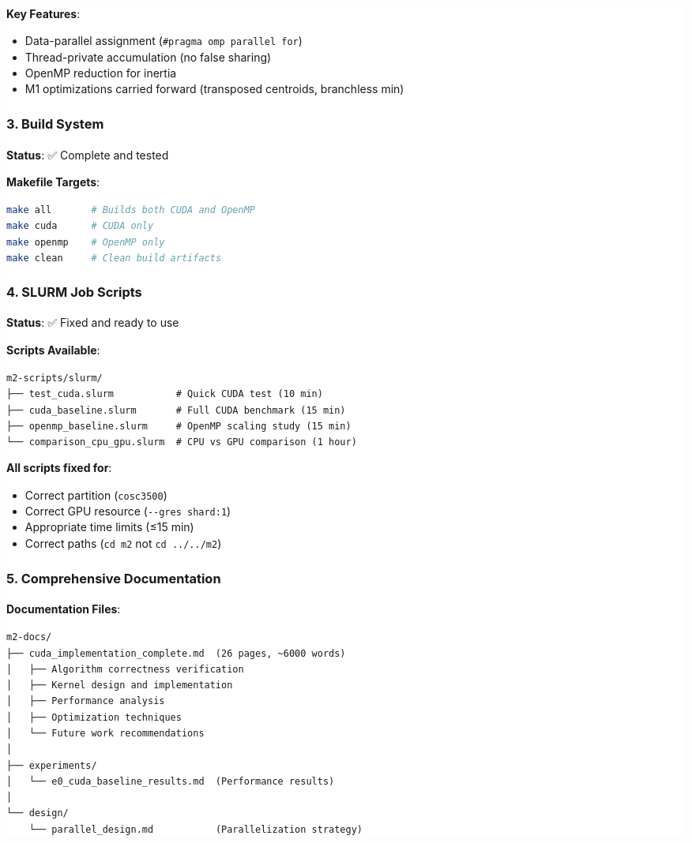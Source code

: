 **Key Features**:
- Data-parallel assignment (`#pragma omp parallel for`)
- Thread-private accumulation (no false sharing)
- OpenMP reduction for inertia
- M1 optimizations carried forward (transposed centroids, branchless min)

### 3. Build System

**Status**: ✅ Complete and tested

**Makefile Targets**:
```bash
make all       # Builds both CUDA and OpenMP
make cuda      # CUDA only
make openmp    # OpenMP only
make clean     # Clean build artifacts
```

### 4. SLURM Job Scripts

**Status**: ✅ Fixed and ready to use

**Scripts Available**:
```
m2-scripts/slurm/
├── test_cuda.slurm           # Quick CUDA test (10 min)
├── cuda_baseline.slurm       # Full CUDA benchmark (15 min)
├── openmp_baseline.slurm     # OpenMP scaling study (15 min)
└── comparison_cpu_gpu.slurm  # CPU vs GPU comparison (1 hour)
```

**All scripts fixed for**:
- Correct partition (`cosc3500`)
- Correct GPU resource (`--gres shard:1`)
- Appropriate time limits (≤15 min)
- Correct paths (`cd m2` not `cd ../../m2`)

### 5. Comprehensive Documentation

**Documentation Files**:
```
m2-docs/
├── cuda_implementation_complete.md  (26 pages, ~6000 words)
│   ├── Algorithm correctness verification
│   ├── Kernel design and implementation
│   ├── Performance analysis
│   ├── Optimization techniques
│   └── Future work recommendations
│
├── experiments/
│   └── e0_cuda_baseline_results.md  (Performance results)
│
└── design/
    └── parallel_design.md           (Parallelization strategy)
```
